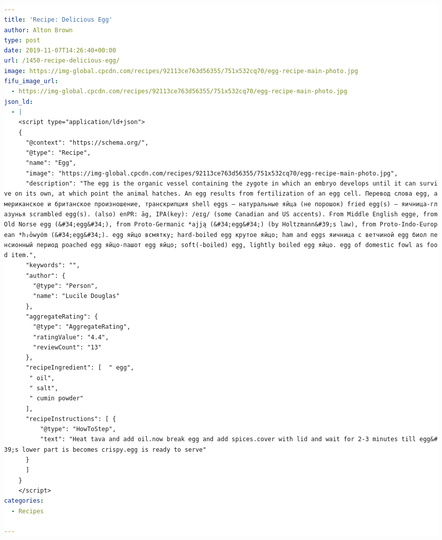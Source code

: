 ```yaml
---
title: 'Recipe: Delicious Egg'
author: Alton Brown
type: post
date: 2019-11-07T14:26:40+00:00
url: /1450-recipe-delicious-egg/
image: https://img-global.cpcdn.com/recipes/92113ce763d56355/751x532cq70/egg-recipe-main-photo.jpg
fifu_image_url:
  - https://img-global.cpcdn.com/recipes/92113ce763d56355/751x532cq70/egg-recipe-main-photo.jpg
json_ld:
  - |
    <script type="application/ld+json">
    {
      "@context": "https://schema.org/", 
      "@type": "Recipe", 
      "name": "Egg",
      "image": "https://img-global.cpcdn.com/recipes/92113ce763d56355/751x532cq70/egg-recipe-main-photo.jpg",
      "description": "The egg is the organic vessel containing the zygote in which an embryo develops until it can survive on its own, at which point the animal hatches. An egg results from fertilization of an egg cell. Перевод слова egg, американское и британское произношение, транскрипция shell eggs — натуральные яйца (не порошок) fried egg(s) — яичница-глазунья scrambled egg(s). (also) enPR: āg, IPA(key): /eɪɡ/ (some Canadian and US accents). From Middle English egge, from Old Norse egg (&#34;egg&#34;), from Proto-Germanic *ajją (&#34;egg&#34;) (by Holtzmann&#39;s law), from Proto-Indo-European *h₂ōwyóm (&#34;egg&#34;). egg яйцо всмятку; hard-boiled egg крутое яйцо; ham and eggs яичница с ветчиной egg биол пенсионный период poached egg яйцо-пашот egg яйцо; soft(-boiled) egg, lightly boiled egg яйцо. egg of domestic fowl as food item.",
      "keywords": "",
      "author": {
        "@type": "Person",
        "name": "Lucile Douglas"
      },
      "aggregateRating": {
        "@type": "AggregateRating",
        "ratingValue": "4.4",
        "reviewCount": "13"
      },
      "recipeIngredient": [  " egg", 
       " oil", 
       " salt", 
       " cumin powder"
      ],
      "recipeInstructions": [ {
          "@type": "HowToStep",
          "text": "Heat tava and add oil.now break egg and add spices.cover with lid and wait for 2-3 minutes till egg&#39;s lower part is becomes crispy.egg is ready to serve"
      }
      ]
    }
    </script>
categories:
  - Recipes

---
```
